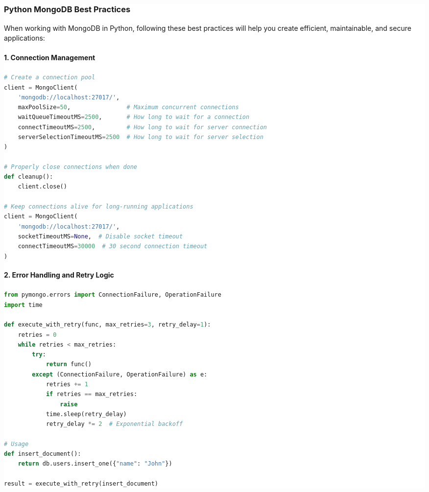 <a name="python-best-practices"></a>
### Python MongoDB Best Practices

When working with MongoDB in Python, following these best practices will help you create efficient, maintainable, and secure applications:

#### 1. Connection Management

```python
# Create a connection pool
client = MongoClient(
    'mongodb://localhost:27017/',
    maxPoolSize=50,                # Maximum concurrent connections
    waitQueueTimeoutMS=2500,       # How long to wait for a connection
    connectTimeoutMS=2500,         # How long to wait for server connection
    serverSelectionTimeoutMS=2500  # How long to wait for server selection
)

# Properly close connections when done
def cleanup():
    client.close()

# Keep connections alive for long-running applications
client = MongoClient(
    'mongodb://localhost:27017/',
    socketTimeoutMS=None,  # Disable socket timeout
    connectTimeoutMS=30000  # 30 second connection timeout
)
```

#### 2. Error Handling and Retry Logic

```python
from pymongo.errors import ConnectionFailure, OperationFailure
import time

def execute_with_retry(func, max_retries=3, retry_delay=1):
    retries = 0
    while retries < max_retries:
        try:
            return func()
        except (ConnectionFailure, OperationFailure) as e:
            retries += 1
            if retries == max_retries:
                raise
            time.sleep(retry_delay)
            retry_delay *= 2  # Exponential backoff

# Usage
def insert_document():
    return db.users.insert_one({"name": "John"})

result = execute_with_retry(insert_document)
```
